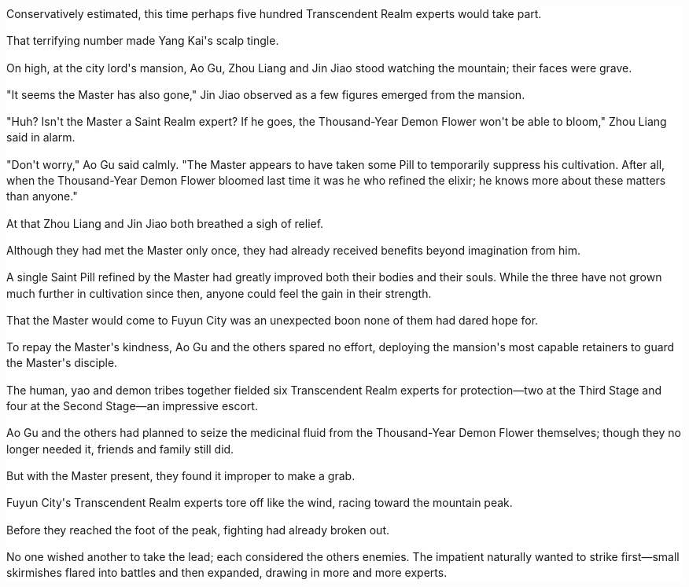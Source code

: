 Conservatively estimated, this time perhaps five hundred Transcendent Realm experts would take part.

That terrifying number made Yang Kai's scalp tingle.

On high, at the city lord's mansion, Ao Gu, Zhou Liang and Jin Jiao stood watching the mountain; their faces were grave.

"It seems the Master has also gone," Jin Jiao observed as a few figures emerged from the mansion.

"Huh? Isn't the Master a Saint Realm expert? If he goes, the Thousand-Year Demon Flower won't be able to bloom," Zhou Liang said in alarm.

"Don't worry," Ao Gu said calmly. "The Master appears to have taken some Pill to temporarily suppress his cultivation. After all, when the Thousand-Year Demon Flower bloomed last time it was he who refined the elixir; he knows more about these matters than anyone."

At that Zhou Liang and Jin Jiao both breathed a sigh of relief.

Although they had met the Master only once, they had already received benefits beyond imagination from him.

A single Saint Pill refined by the Master had greatly improved both their bodies and their souls. While the three have not grown much further in cultivation since then, anyone could feel the gain in their strength.

That the Master would come to Fuyun City was an unexpected boon none of them had dared hope for.

To repay the Master's kindness, Ao Gu and the others spared no effort, deploying the mansion's most capable retainers to guard the Master's disciple.

The human, yao and demon tribes together fielded six Transcendent Realm experts for protection—two at the Third Stage and four at the Second Stage—an impressive escort.

Ao Gu and the others had planned to seize the medicinal fluid from the Thousand-Year Demon Flower themselves; though they no longer needed it, friends and family still did.

But with the Master present, they found it improper to make a grab.

Fuyun City's Transcendent Realm experts tore off like the wind, racing toward the mountain peak.

Before they reached the foot of the peak, fighting had already broken out.

No one wished another to take the lead; each considered the others enemies. The impatient naturally wanted to strike first—small skirmishes flared into battles and then expanded, drawing in more and more experts.